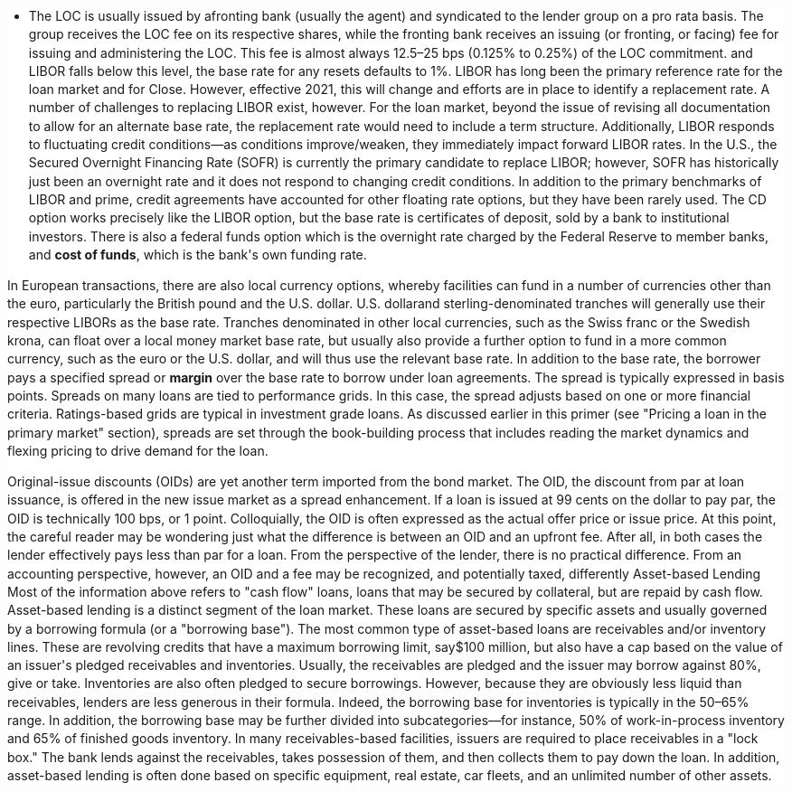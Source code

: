 - The LOC is usually issued by afronting bank (usually the agent) and syndicated to the lender group on a pro rata basis. The group receives the LOC fee on its respective shares, while the fronting bank receives an issuing (or fronting, or facing) fee for issuing and administering the LOC. This fee is almost always 12.5–25 bps (0.125% to 0.25%) of the LOC commitment.
and LIBOR falls below this level, the base rate for any resets defaults to 1%. LIBOR has long been the primary reference rate for the loan market and for Close. However, effective 2021, this will change and efforts are in place to identify a replacement rate. A number of challenges to replacing LIBOR exist, however. For the loan market, beyond the issue of revising all documentation to allow for an alternate base rate, the replacement rate would need to include a term structure. Additionally, LIBOR responds to fluctuating credit conditions—as conditions improve/weaken, they immediately impact forward LIBOR rates. In the U.S., the Secured Overnight Financing Rate (SOFR) is currently the primary candidate to replace LIBOR; however, SOFR has historically just been an overnight rate and it does not respond to changing credit conditions. In addition to the primary benchmarks of LIBOR and prime, credit agreements have accounted for other floating rate options, but they have been rarely used. The CD option works precisely like the LIBOR option, but the base rate is certificates of deposit, sold by a bank to institutional investors. There is also a federal funds option which is the overnight rate charged by the Federal Reserve to member banks, and **cost of funds**, which is the bank's own funding rate.

In European transactions, there are also local currency options, whereby facilities can fund in a number of currencies other than the euro, particularly the British pound and the U.S. dollar. U.S. dollarand sterling-denominated tranches will generally use their respective LIBORs as the base rate. Tranches denominated in other local currencies, such as the Swiss franc or the Swedish krona, can float over a local money market base rate, but usually also provide a further option to fund in a more common currency, such as the euro or the U.S. dollar, and will thus use the relevant base rate. In addition to the base rate, the borrower pays a specified spread or **margin** over the base rate to borrow under loan agreements. The spread is typically expressed in basis points. Spreads on many loans are tied to performance grids. In this case, the spread adjusts based on one or more financial criteria. Ratings-based grids are typical in investment grade loans. As discussed earlier in this primer (see "Pricing a loan in the primary market" section), spreads are set through the book-building process that includes reading the market dynamics and flexing pricing to drive demand for the loan.

Original-issue discounts (OIDs) are yet another term imported from the bond market. The OID, the discount from par at loan issuance, is offered in the new issue market as a spread enhancement. If a loan is issued at 99 cents on the dollar to pay par, the OID is technically 100 bps, or 1 point. Colloquially, the OID is often expressed as the actual offer price or issue price. At this point, the careful reader may be wondering just what the difference is between an OID and an upfront fee. After all, in both cases the lender effectively pays less than par for a loan. From the perspective of the lender, there is no practical difference. From an accounting perspective, however, an OID and a fee may be recognized, and potentially taxed, differently Asset-based Lending Most of the information above refers to "cash flow" loans, loans that may be secured by collateral, but are repaid by cash flow. Asset-based lending is a distinct segment of the loan market. These loans are secured by specific assets and usually governed by a borrowing formula (or a "borrowing base"). The most common type of asset-based loans are receivables and/or inventory lines. These are revolving credits that have a maximum borrowing limit, say$100 million, but also have a cap based on the value of an issuer's pledged receivables and inventories. Usually, the receivables are pledged and the issuer may borrow against 80%, give or take. Inventories are also often pledged to secure borrowings. However, because they are obviously less liquid than receivables, lenders are less generous in their formula. Indeed, the borrowing base for inventories is typically in the 50–65% range. In addition, the borrowing base may be further divided into subcategories—for instance, 50% of work-in-process inventory and 65% of finished goods inventory. In many receivables-based facilities, issuers are required to place receivables in a "lock box." The bank lends against the receivables, takes possession of them, and then collects them to pay down the loan. In addition, asset-based lending is often done based on specific equipment, real estate, car fleets, and an unlimited number of other assets.
